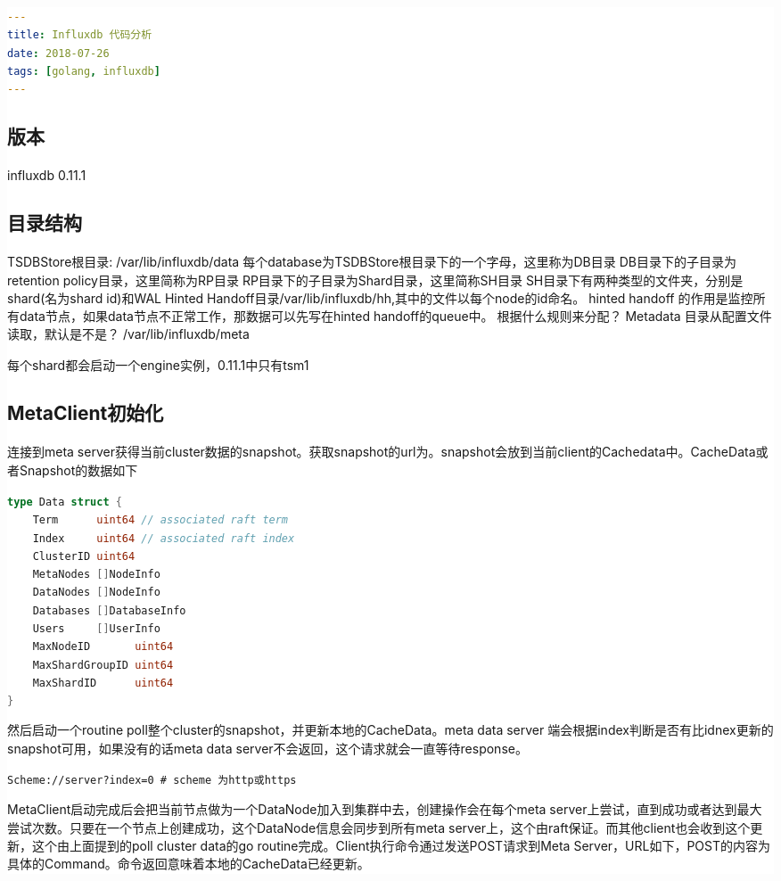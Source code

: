 ```yaml
---
title: Influxdb 代码分析
date: 2018-07-26
tags: [golang, influxdb]
---
```



## 版本         
influxdb 0.11.1 

## 目录结构
TSDBStore根目录: /var/lib/influxdb/data
每个database为TSDBStore根目录下的一个字母，这里称为DB目录
DB目录下的子目录为retention policy目录，这里简称为RP目录
RP目录下的子目录为Shard目录，这里简称SH目录
SH目录下有两种类型的文件夹，分别是shard(名为shard id)和WAL
Hinted Handoff目录/var/lib/influxdb/hh,其中的文件以每个node的id命名。 hinted handoff 的作用是监控所有data节点，如果data节点不正常工作，那数据可以先写在hinted handoff的queue中。 根据什么规则来分配？
Metadata 目录从配置文件读取，默认是不是？ /var/lib/influxdb/meta

每个shard都会启动一个engine实例，0.11.1中只有tsm1

## MetaClient初始化

连接到meta server获得当前cluster数据的snapshot。获取snapshot的url为。snapshot会放到当前client的Cachedata中。CacheData或者Snapshot的数据如下

```go
type Data struct {
	Term      uint64 // associated raft term
	Index     uint64 // associated raft index
	ClusterID uint64
	MetaNodes []NodeInfo
	DataNodes []NodeInfo
	Databases []DatabaseInfo
	Users     []UserInfo
	MaxNodeID       uint64
	MaxShardGroupID uint64
	MaxShardID      uint64
}
```

然后启动一个routine poll整个cluster的snapshot，并更新本地的CacheData。meta data server 端会根据index判断是否有比idnex更新的snapshot可用，如果没有的话meta data server不会返回，这个请求就会一直等待response。

    Scheme://server?index=0 # scheme 为http或https

MetaClient启动完成后会把当前节点做为一个DataNode加入到集群中去，创建操作会在每个meta server上尝试，直到成功或者达到最大尝试次数。只要在一个节点上创建成功，这个DataNode信息会同步到所有meta server上，这个由raft保证。而其他client也会收到这个更新，这个由上面提到的poll cluster data的go routine完成。Client执行命令通过发送POST请求到Meta Server，URL如下，POST的内容为具体的Command。命令返回意味着本地的CacheData已经更新。
